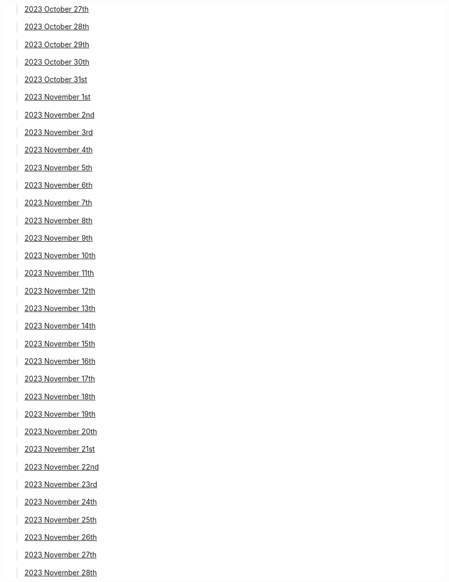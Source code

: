 > [2023 October 27th](#2023-October-27th)

> [2023 October 28th](#2023-October-28th)

> [2023 October 29th](#2023-October-29th)

> [2023 October 30th](#2023-October-30th)

> [2023 October 31st](#2023-October-31st)

> [2023 November 1st](#2023-November-1st)

> [2023 November 2nd](#2023-November-2nd)

> [2023 November 3rd](#2023-November-3rd)

> [2023 November 4th](#2023-November-4th)

> [2023 November 5th](#2023-November-5th)

> [2023 November 6th](#2023-November-6th)

> [2023 November 7th](#2023-November-7th)

> [2023 November 8th](#2023-November-8th)

> [2023 November 9th](#2023-November-9th)

> [2023 November 10th](#2023-November-10th)

> [2023 November 11th](#2023-November-11th)

> [2023 November 12th](#2023-November-12th)

> [2023 November 13th](#2023-November-13th)

> [2023 November 14th](#2023-November-14th)

> [2023 November 15th](#2023-November-15th)

> [2023 November 16th](#2023-November-16th)

> [2023 November 17th](#2023-November-17th)

> [2023 November 18th](#2023-November-18th)

> [2023 November 19th](#2023-November-19th)

> [2023 November 20th](#2023-November-20th)

> [2023 November 21st](#2023-November-21st)

> [2023 November 22nd](#2023-November-22nd)

> [2023 November 23rd](#2023-November-23rd)

> [2023 November 24th](#2023-November-24th)

> [2023 November 25th](#2023-November-25th)

> [2023 November 26th](#2023-November-26th)

> [2023 November 27th](#2023-November-27th)

> [2023 November 28th](#2023-November-28th)
